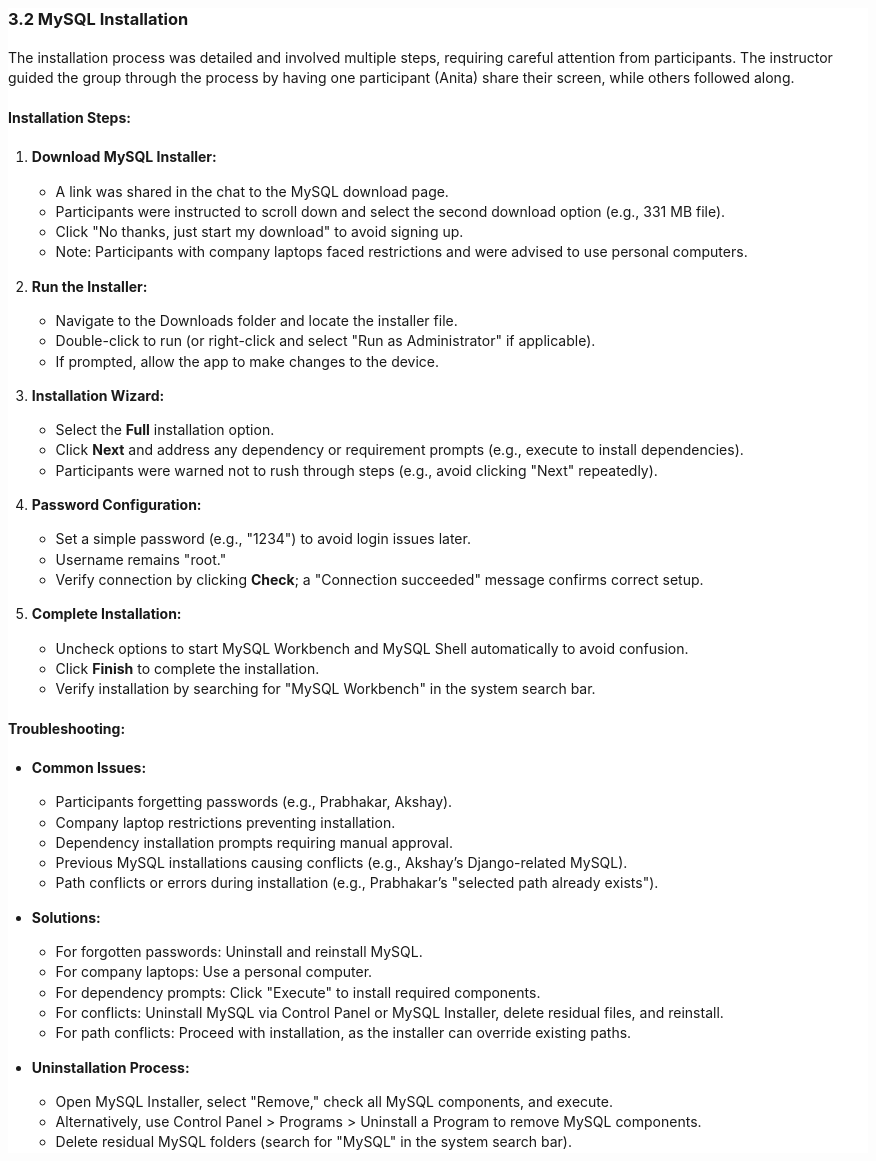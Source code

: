 ### 3.2 MySQL Installation
The installation process was detailed and involved multiple steps, requiring careful attention from participants. The instructor guided the group through the process by having one participant (Anita) share their screen, while others followed along.

#### Installation Steps:
1. **Download MySQL Installer:**
   - A link was shared in the chat to the MySQL download page.
   - Participants were instructed to scroll down and select the second download option (e.g., 331 MB file).
   - Click "No thanks, just start my download" to avoid signing up.
   - Note: Participants with company laptops faced restrictions and were advised to use personal computers.

2. **Run the Installer:**
   - Navigate to the Downloads folder and locate the installer file.
   - Double-click to run (or right-click and select "Run as Administrator" if applicable).
   - If prompted, allow the app to make changes to the device.

3. **Installation Wizard:**
   - Select the **Full** installation option.
   - Click **Next** and address any dependency or requirement prompts (e.g., execute to install dependencies).
   - Participants were warned not to rush through steps (e.g., avoid clicking "Next" repeatedly).

4. **Password Configuration:**
   - Set a simple password (e.g., "1234") to avoid login issues later.
   - Username remains "root."
   - Verify connection by clicking **Check**; a "Connection succeeded" message confirms correct setup.

5. **Complete Installation:**
   - Uncheck options to start MySQL Workbench and MySQL Shell automatically to avoid confusion.
   - Click **Finish** to complete the installation.
   - Verify installation by searching for "MySQL Workbench" in the system search bar.

#### Troubleshooting:
- **Common Issues:**
  - Participants forgetting passwords (e.g., Prabhakar, Akshay).
  - Company laptop restrictions preventing installation.
  - Dependency installation prompts requiring manual approval.
  - Previous MySQL installations causing conflicts (e.g., Akshay’s Django-related MySQL).
  - Path conflicts or errors during installation (e.g., Prabhakar’s "selected path already exists").

- **Solutions:**
  - For forgotten passwords: Uninstall and reinstall MySQL.
  - For company laptops: Use a personal computer.
  - For dependency prompts: Click "Execute" to install required components.
  - For conflicts: Uninstall MySQL via Control Panel or MySQL Installer, delete residual files, and reinstall.
  - For path conflicts: Proceed with installation, as the installer can override existing paths.

- **Uninstallation Process:**
  - Open MySQL Installer, select "Remove," check all MySQL components, and execute.
  - Alternatively, use Control Panel > Programs > Uninstall a Program to remove MySQL components.
  - Delete residual MySQL folders (search for "MySQL" in the system search bar).
